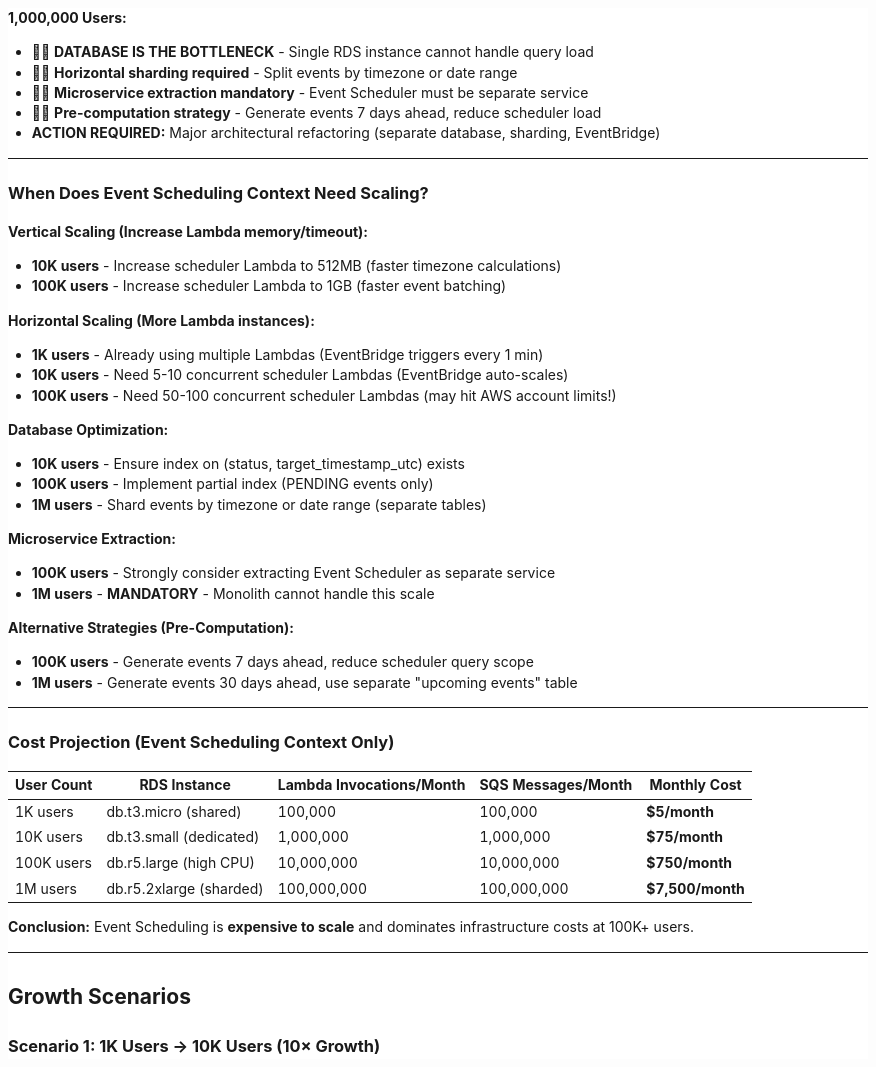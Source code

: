 **1,000,000 Users:**
- 🚨🚨 **DATABASE IS THE BOTTLENECK** - Single RDS instance cannot handle query load
- 🚨🚨 **Horizontal sharding required** - Split events by timezone or date range
- 🚨🚨 **Microservice extraction mandatory** - Event Scheduler must be separate service
- 🚨🚨 **Pre-computation strategy** - Generate events 7 days ahead, reduce scheduler load
- **ACTION REQUIRED:** Major architectural refactoring (separate database, sharding, EventBridge)

---

### When Does Event Scheduling Context Need Scaling?

**Vertical Scaling (Increase Lambda memory/timeout):**
- **10K users** - Increase scheduler Lambda to 512MB (faster timezone calculations)
- **100K users** - Increase scheduler Lambda to 1GB (faster event batching)

**Horizontal Scaling (More Lambda instances):**
- **1K users** - Already using multiple Lambdas (EventBridge triggers every 1 min)
- **10K users** - Need 5-10 concurrent scheduler Lambdas (EventBridge auto-scales)
- **100K users** - Need 50-100 concurrent scheduler Lambdas (may hit AWS account limits!)

**Database Optimization:**
- **10K users** - Ensure index on (status, target_timestamp_utc) exists
- **100K users** - Implement partial index (PENDING events only)
- **1M users** - Shard events by timezone or date range (separate tables)

**Microservice Extraction:**
- **100K users** - Strongly consider extracting Event Scheduler as separate service
- **1M users** - **MANDATORY** - Monolith cannot handle this scale

**Alternative Strategies (Pre-Computation):**
- **100K users** - Generate events 7 days ahead, reduce scheduler query scope
- **1M users** - Generate events 30 days ahead, use separate "upcoming events" table

---

### Cost Projection (Event Scheduling Context Only)

| User Count | RDS Instance | Lambda Invocations/Month | SQS Messages/Month | Monthly Cost |
|------------|--------------|--------------------------|---------------------|--------------|
| 1K users | db.t3.micro (shared) | 100,000 | 100,000 | **$5/month** |
| 10K users | db.t3.small (dedicated) | 1,000,000 | 1,000,000 | **$75/month** |
| 100K users | db.r5.large (high CPU) | 10,000,000 | 10,000,000 | **$750/month** |
| 1M users | db.r5.2xlarge (sharded) | 100,000,000 | 100,000,000 | **$7,500/month** |

**Conclusion:** Event Scheduling is **expensive to scale** and dominates infrastructure costs at 100K+ users.

---

## Growth Scenarios

### Scenario 1: 1K Users → 10K Users (10× Growth)
